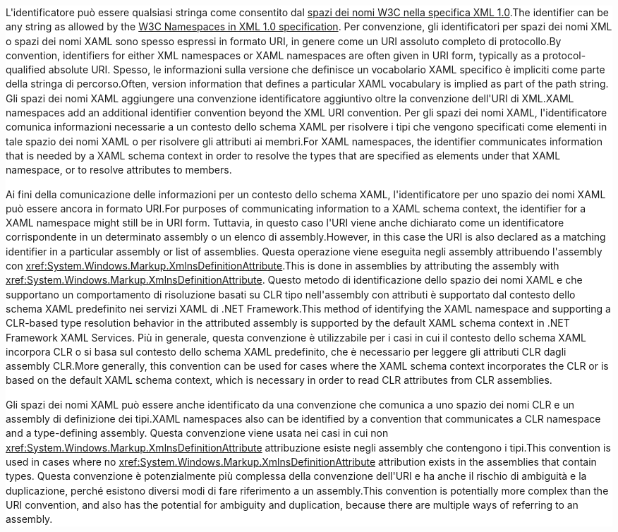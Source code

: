  <span data-ttu-id="ab7f9-125">L'identificatore può essere qualsiasi stringa come consentito dal [spazi dei nomi W3C nella specifica XML 1.0](https://go.microsoft.com/fwlink/?LinkID=161735).</span><span class="sxs-lookup"><span data-stu-id="ab7f9-125">The identifier can be any string as allowed by the [W3C Namespaces in XML 1.0 specification](https://go.microsoft.com/fwlink/?LinkID=161735).</span></span> <span data-ttu-id="ab7f9-126">Per convenzione, gli identificatori per spazi dei nomi XML o spazi dei nomi XAML sono spesso espressi in formato URI, in genere come un URI assoluto completo di protocollo.</span><span class="sxs-lookup"><span data-stu-id="ab7f9-126">By convention, identifiers for either XML namespaces or XAML namespaces are often given in URI form, typically as a protocol-qualified absolute URI.</span></span> <span data-ttu-id="ab7f9-127">Spesso, le informazioni sulla versione che definisce un vocabolario XAML specifico è impliciti come parte della stringa di percorso.</span><span class="sxs-lookup"><span data-stu-id="ab7f9-127">Often, version information that defines a particular XAML vocabulary is implied as part of the path string.</span></span> <span data-ttu-id="ab7f9-128">Gli spazi dei nomi XAML aggiungere una convenzione identificatore aggiuntivo oltre la convenzione dell'URI di XML.</span><span class="sxs-lookup"><span data-stu-id="ab7f9-128">XAML namespaces add an additional identifier convention beyond the XML URI convention.</span></span> <span data-ttu-id="ab7f9-129">Per gli spazi dei nomi XAML, l'identificatore comunica informazioni necessarie a un contesto dello schema XAML per risolvere i tipi che vengono specificati come elementi in tale spazio dei nomi XAML o per risolvere gli attributi ai membri.</span><span class="sxs-lookup"><span data-stu-id="ab7f9-129">For XAML namespaces, the identifier communicates information that is needed by a XAML schema context in order to resolve the types that are specified as elements under that XAML namespace, or to resolve attributes to members.</span></span>  
  
 <span data-ttu-id="ab7f9-130">Ai fini della comunicazione delle informazioni per un contesto dello schema XAML, l'identificatore per uno spazio dei nomi XAML può essere ancora in formato URI.</span><span class="sxs-lookup"><span data-stu-id="ab7f9-130">For purposes of communicating information to a XAML schema context, the identifier for a XAML namespace might still be in URI form.</span></span> <span data-ttu-id="ab7f9-131">Tuttavia, in questo caso l'URI viene anche dichiarato come un identificatore corrispondente in un determinato assembly o un elenco di assembly.</span><span class="sxs-lookup"><span data-stu-id="ab7f9-131">However, in this case the URI is also declared as a matching identifier in a particular assembly or list of assemblies.</span></span> <span data-ttu-id="ab7f9-132">Questa operazione viene eseguita negli assembly attribuendo l'assembly con <xref:System.Windows.Markup.XmlnsDefinitionAttribute>.</span><span class="sxs-lookup"><span data-stu-id="ab7f9-132">This is done in assemblies by attributing the assembly with <xref:System.Windows.Markup.XmlnsDefinitionAttribute>.</span></span> <span data-ttu-id="ab7f9-133">Questo metodo di identificazione dello spazio dei nomi XAML e che supportano un comportamento di risoluzione basati su CLR tipo nell'assembly con attributi è supportato dal contesto dello schema XAML predefinito nei servizi XAML di .NET Framework.</span><span class="sxs-lookup"><span data-stu-id="ab7f9-133">This method of identifying the XAML namespace and supporting a CLR-based type resolution behavior in the attributed assembly is supported by the default XAML schema context in .NET Framework XAML Services.</span></span> <span data-ttu-id="ab7f9-134">Più in generale, questa convenzione è utilizzabile per i casi in cui il contesto dello schema XAML incorpora CLR o si basa sul contesto dello schema XAML predefinito, che è necessario per leggere gli attributi CLR dagli assembly CLR.</span><span class="sxs-lookup"><span data-stu-id="ab7f9-134">More generally, this convention can be used for cases where the XAML schema context incorporates the CLR or is based on the default XAML schema context, which is necessary in order to read CLR attributes from CLR assemblies.</span></span>  
  
 <span data-ttu-id="ab7f9-135">Gli spazi dei nomi XAML può essere anche identificato da una convenzione che comunica a uno spazio dei nomi CLR e un assembly di definizione dei tipi.</span><span class="sxs-lookup"><span data-stu-id="ab7f9-135">XAML namespaces also can be identified by a convention that communicates a CLR namespace and a type-defining assembly.</span></span> <span data-ttu-id="ab7f9-136">Questa convenzione viene usata nei casi in cui non <xref:System.Windows.Markup.XmlnsDefinitionAttribute> attribuzione esiste negli assembly che contengono i tipi.</span><span class="sxs-lookup"><span data-stu-id="ab7f9-136">This convention is used in cases where no <xref:System.Windows.Markup.XmlnsDefinitionAttribute> attribution exists in the assemblies that contain types.</span></span> <span data-ttu-id="ab7f9-137">Questa convenzione è potenzialmente più complessa della convenzione dell'URI e ha anche il rischio di ambiguità e la duplicazione, perché esistono diversi modi di fare riferimento a un assembly.</span><span class="sxs-lookup"><span data-stu-id="ab7f9-137">This convention is potentially more complex than the URI convention, and also has the potential for ambiguity and duplication, because there are multiple ways of referring to an assembly.</span></span>  
  
